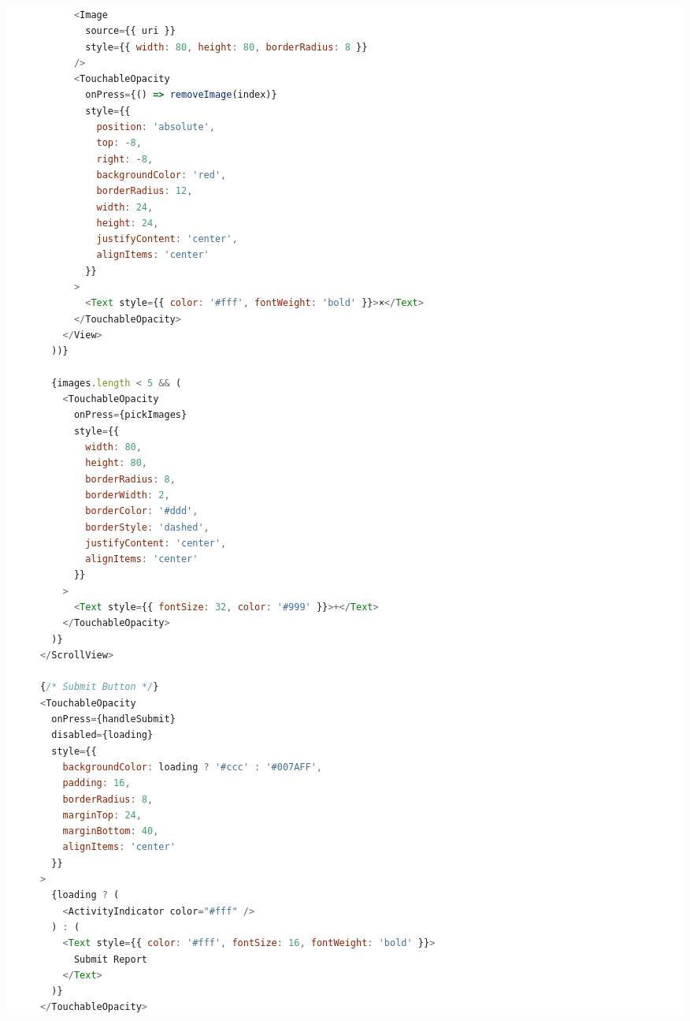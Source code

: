 ```javascript
            <Image
              source={{ uri }}
              style={{ width: 80, height: 80, borderRadius: 8 }}
            />
            <TouchableOpacity
              onPress={() => removeImage(index)}
              style={{
                position: 'absolute',
                top: -8,
                right: -8,
                backgroundColor: 'red',
                borderRadius: 12,
                width: 24,
                height: 24,
                justifyContent: 'center',
                alignItems: 'center'
              }}
            >
              <Text style={{ color: '#fff', fontWeight: 'bold' }}>×</Text>
            </TouchableOpacity>
          </View>
        ))}
        
        {images.length < 5 && (
          <TouchableOpacity
            onPress={pickImages}
            style={{
              width: 80,
              height: 80,
              borderRadius: 8,
              borderWidth: 2,
              borderColor: '#ddd',
              borderStyle: 'dashed',
              justifyContent: 'center',
              alignItems: 'center'
            }}
          >
            <Text style={{ fontSize: 32, color: '#999' }}>+</Text>
          </TouchableOpacity>
        )}
      </ScrollView>

      {/* Submit Button */}
      <TouchableOpacity
        onPress={handleSubmit}
        disabled={loading}
        style={{
          backgroundColor: loading ? '#ccc' : '#007AFF',
          padding: 16,
          borderRadius: 8,
          marginTop: 24,
          marginBottom: 40,
          alignItems: 'center'
        }}
      >
        {loading ? (
          <ActivityIndicator color="#fff" />
        ) : (
          <Text style={{ color: '#fff', fontSize: 16, fontWeight: 'bold' }}>
            Submit Report
          </Text>
        )}
      </TouchableOpacity>
```